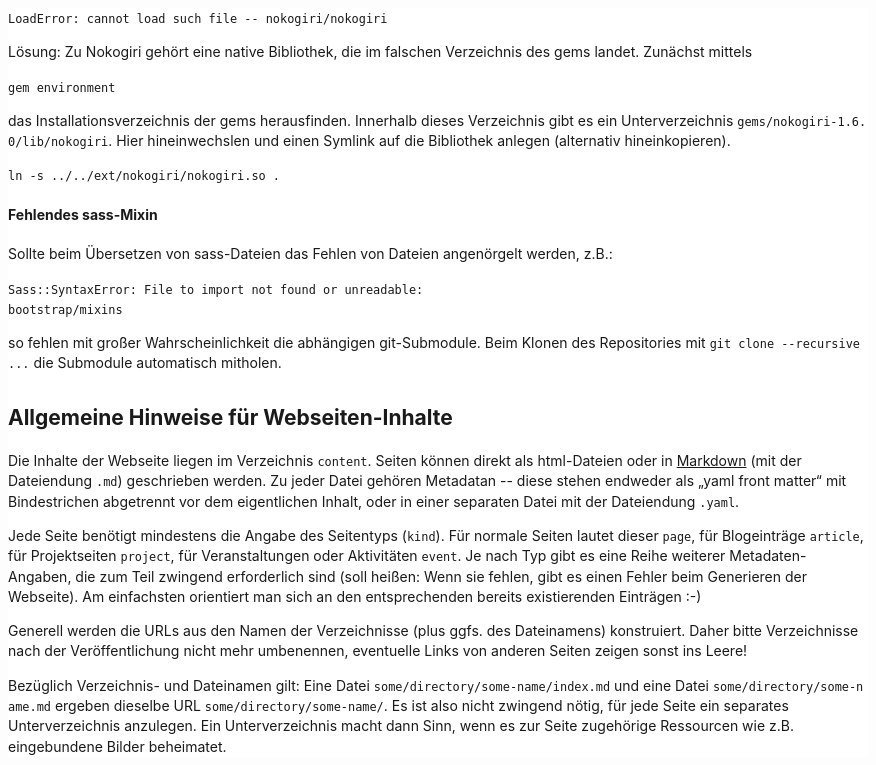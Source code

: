     LoadError: cannot load such file -- nokogiri/nokogiri

Lösung: Zu Nokogiri gehört eine native Bibliothek, die im falschen
Verzeichnis des gems landet. Zunächst mittels

    gem environment

das Installationsverzeichnis der gems herausfinden. Innerhalb dieses
Verzeichnis gibt es ein Unterverzeichnis `gems/nokogiri-1.6.0/lib/nokogiri`.
Hier hineinwechslen und einen Symlink auf die Bibliothek anlegen
(alternativ hineinkopieren).

    ln -s ../../ext/nokogiri/nokogiri.so .

#### Fehlendes sass-Mixin

Sollte beim Übersetzen von sass-Dateien das Fehlen von Dateien
angenörgelt werden, z.B.:

    Sass::SyntaxError: File to import not found or unreadable:
    bootstrap/mixins

so fehlen mit großer Wahrscheinlichkeit die abhängigen git-Submodule.
Beim Klonen des Repositories mit `git clone --recursive ...` die
Submodule automatisch mitholen.


## Allgemeine Hinweise für Webseiten-Inhalte

Die Inhalte der Webseite liegen im Verzeichnis `content`. Seiten können
direkt als html-Dateien oder in [Markdown](http://daringfireball.net/projects/markdown/syntax)
(mit der Dateiendung `.md`) geschrieben werden. Zu jeder Datei gehören
Metadatan -- diese stehen endweder als „yaml front matter“ mit
Bindestrichen abgetrennt vor dem eigentlichen Inhalt, oder in einer
separaten Datei mit der Dateiendung `.yaml`.

Jede Seite benötigt mindestens die Angabe des Seitentyps (`kind`). Für
normale Seiten lautet dieser `page`, für Blogeinträge `article`, für
Projektseiten `project`, für Veranstaltungen oder Aktivitäten `event`.
Je nach Typ gibt es eine Reihe weiterer Metadaten-Angaben, die zum
Teil zwingend erforderlich sind (soll heißen: Wenn sie fehlen,
gibt es einen Fehler beim Generieren der Webseite).
Am einfachsten orientiert man sich an den entsprechenden bereits
existierenden Einträgen :-)

Generell werden die URLs aus den Namen der Verzeichnisse (plus ggfs. des
Dateinamens) konstruiert. Daher bitte Verzeichnisse nach der
Veröffentlichung nicht mehr umbenennen, eventuelle Links von anderen
Seiten zeigen sonst ins Leere!

Bezüglich Verzeichnis- und Dateinamen gilt: Eine Datei
`some/directory/some-name/index.md` und eine Datei
`some/directory/some-name.md` ergeben dieselbe URL
`some/directory/some-name/`. Es ist also nicht zwingend nötig, für jede
Seite ein separates Unterverzeichnis anzulegen. Ein Unterverzeichnis
macht dann Sinn, wenn es zur Seite zugehörige Ressourcen wie z.B.
eingebundene Bilder beheimatet.
